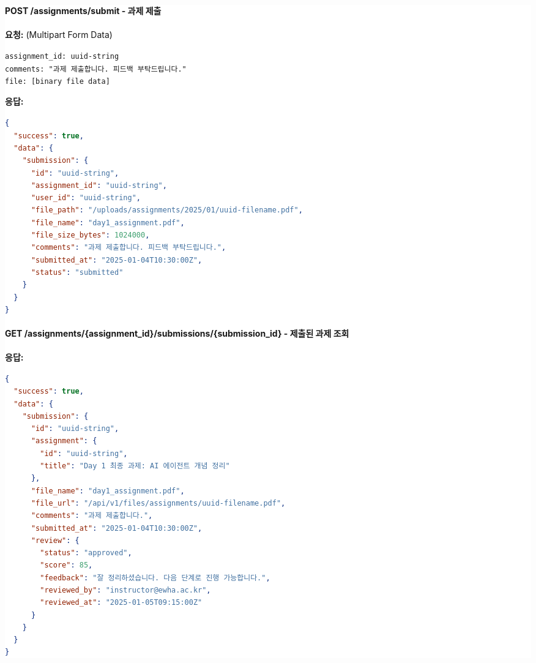 #### POST /assignments/submit - 과제 제출
**요청:** (Multipart Form Data)
```
assignment_id: uuid-string
comments: "과제 제출합니다. 피드백 부탁드립니다."
file: [binary file data]
```

**응답:**
```json
{
  "success": true,
  "data": {
    "submission": {
      "id": "uuid-string",
      "assignment_id": "uuid-string",
      "user_id": "uuid-string",
      "file_path": "/uploads/assignments/2025/01/uuid-filename.pdf",
      "file_name": "day1_assignment.pdf",
      "file_size_bytes": 1024000,
      "comments": "과제 제출합니다. 피드백 부탁드립니다.",
      "submitted_at": "2025-01-04T10:30:00Z",
      "status": "submitted"
    }
  }
}
```

#### GET /assignments/{assignment_id}/submissions/{submission_id} - 제출된 과제 조회
**응답:**
```json
{
  "success": true,
  "data": {
    "submission": {
      "id": "uuid-string",
      "assignment": {
        "id": "uuid-string",
        "title": "Day 1 최종 과제: AI 에이전트 개념 정리"
      },
      "file_name": "day1_assignment.pdf",
      "file_url": "/api/v1/files/assignments/uuid-filename.pdf",
      "comments": "과제 제출합니다.",
      "submitted_at": "2025-01-04T10:30:00Z",
      "review": {
        "status": "approved",
        "score": 85,
        "feedback": "잘 정리하셨습니다. 다음 단계로 진행 가능합니다.",
        "reviewed_by": "instructor@ewha.ac.kr",
        "reviewed_at": "2025-01-05T09:15:00Z"
      }
    }
  }
}
```
